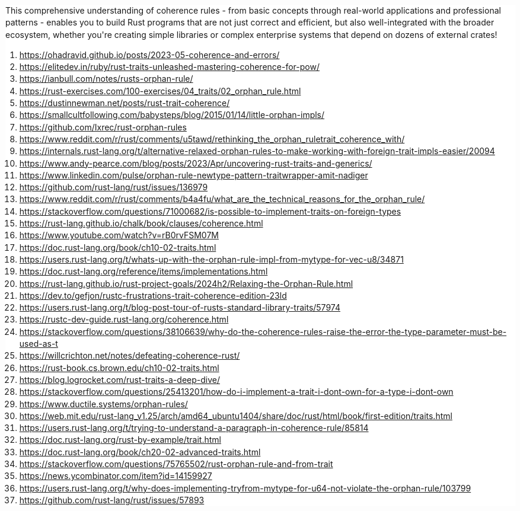 This comprehensive understanding of coherence rules - from basic concepts through real-world applications and professional patterns - enables you to build Rust programs that are not just correct and efficient, but also well-integrated with the broader ecosystem, whether you're creating simple libraries or complex enterprise systems that depend on dozens of external crates!</answer>

1. https://ohadravid.github.io/posts/2023-05-coherence-and-errors/
2. https://elitedev.in/ruby/rust-traits-unleashed-mastering-coherence-for-pow/
3. https://ianbull.com/notes/rusts-orphan-rule/
4. https://rust-exercises.com/100-exercises/04_traits/02_orphan_rule.html
5. https://dustinnewman.net/posts/rust-trait-coherence/
6. https://smallcultfollowing.com/babysteps/blog/2015/01/14/little-orphan-impls/
7. https://github.com/Ixrec/rust-orphan-rules
8. https://www.reddit.com/r/rust/comments/u5tawd/rethinking_the_orphan_ruletrait_coherence_with/
9. https://internals.rust-lang.org/t/alternative-relaxed-orphan-rules-to-make-working-with-foreign-trait-impls-easier/20094
10. https://www.andy-pearce.com/blog/posts/2023/Apr/uncovering-rust-traits-and-generics/
11. https://www.linkedin.com/pulse/orphan-rule-newtype-pattern-traitwrapper-amit-nadiger
12. https://github.com/rust-lang/rust/issues/136979
13. https://www.reddit.com/r/rust/comments/b4a4fu/what_are_the_technical_reasons_for_the_orphan_rule/
14. https://stackoverflow.com/questions/71000682/is-possible-to-implement-traits-on-foreign-types
15. https://rust-lang.github.io/chalk/book/clauses/coherence.html
16. https://www.youtube.com/watch?v=rB0rvFSM07M
17. https://doc.rust-lang.org/book/ch10-02-traits.html
18. https://users.rust-lang.org/t/whats-up-with-the-orphan-rule-impl-from-mytype-for-vec-u8/34871
19. https://doc.rust-lang.org/reference/items/implementations.html
20. https://rust-lang.github.io/rust-project-goals/2024h2/Relaxing-the-Orphan-Rule.html
21. https://dev.to/gefjon/rustc-frustrations-trait-coherence-edition-23ld
22. https://users.rust-lang.org/t/blog-post-tour-of-rusts-standard-library-traits/57974
23. https://rustc-dev-guide.rust-lang.org/coherence.html
24. https://stackoverflow.com/questions/38106639/why-do-the-coherence-rules-raise-the-error-the-type-parameter-must-be-used-as-t
25. https://willcrichton.net/notes/defeating-coherence-rust/
26. https://rust-book.cs.brown.edu/ch10-02-traits.html
27. https://blog.logrocket.com/rust-traits-a-deep-dive/
28. https://stackoverflow.com/questions/25413201/how-do-i-implement-a-trait-i-dont-own-for-a-type-i-dont-own
29. https://www.ductile.systems/orphan-rules/
30. https://web.mit.edu/rust-lang_v1.25/arch/amd64_ubuntu1404/share/doc/rust/html/book/first-edition/traits.html
31. https://users.rust-lang.org/t/trying-to-understand-a-paragraph-in-coherence-rule/85814
32. https://doc.rust-lang.org/rust-by-example/trait.html
33. https://doc.rust-lang.org/book/ch20-02-advanced-traits.html
34. https://stackoverflow.com/questions/75765502/rust-orphan-rule-and-from-trait
35. https://news.ycombinator.com/item?id=14159927
36. https://users.rust-lang.org/t/why-does-implementing-tryfrom-mytype-for-u64-not-violate-the-orphan-rule/103799
37. https://github.com/rust-lang/rust/issues/57893
